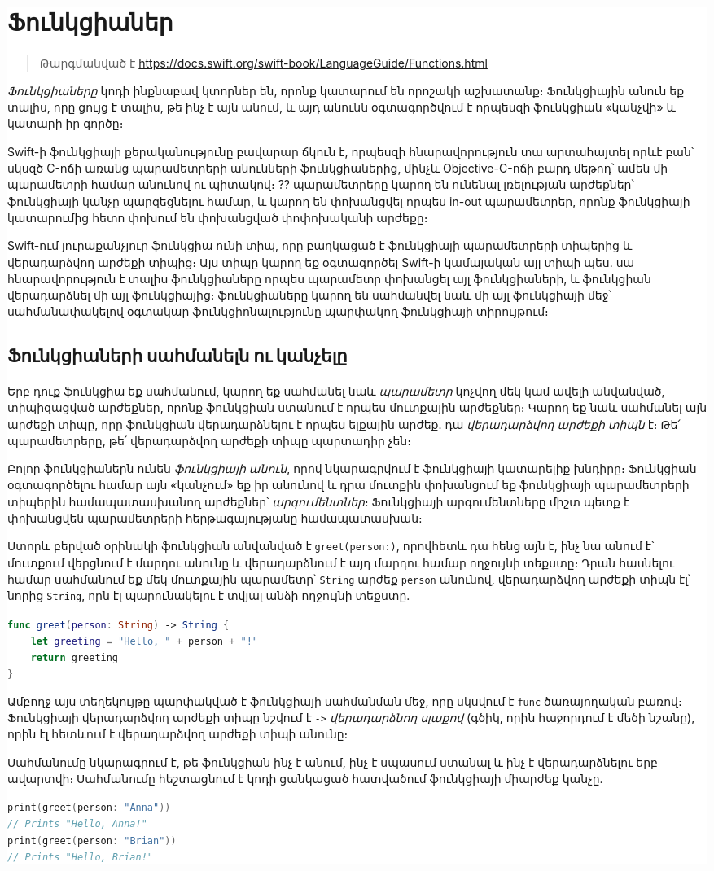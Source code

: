 # Ֆունկցիաներ

> Թարգմանված է https://docs.swift.org/swift-book/LanguageGuide/Functions.html

_Ֆունկցիաները_ կոդի ինքնաբավ կտորներ են, որոնք կատարում են որոշակի աշխատանք։ Ֆունկցիային անուն եք տալիս, որը ցույց է տալիս, թե ինչ է այն անում, և այդ անունն օգտագործվում է որպեսզի ֆունկցիան «կանչվի» և կատարի իր գործը։

Swift-ի ֆունկցիայի քերականությունը բավարար ճկուն է, որպեսզի հնարավորություն տա արտահայտել որևէ բան՝ սկսզծ C-ոճի առանց պարամետրերի անունների ֆունկցիաներից, մինչև Objective-C-ոճի բարդ մեթոդ՝ ամեն մի պարամետրի համար անունով ու պիտակով։ ?? պարամետրերը կարող են ունենալ լռելության արժեքներ՝ ֆունկցիայի կանչը պարզեցնելու համար, և կարող են փոխանցվել որպես in-out պարամետրեր, որոնք ֆունկցիայի կատարումից հետո փոխում են փոխանցված փոփոխականի արժեքը։

Swift-ում յուրաքանչյուր ֆունկցիա ունի տիպ, որը բաղկացած է ֆունկցիայի պարամետրերի տիպերից և վերադարձվող արժեքի տիպից։ Այս տիպը կարող եք օգտագործել Swift-ի կամայական այլ տիպի պես. սա հնարավորություն է տալիս ֆունկցիաները որպես պարամետր փոխանցել այլ ֆունկցիաների, և ֆունկցիան վերադարձնել մի այլ ֆունկցիայից։ ֆունկցիաները կարող են սահմանվել նաև մի այլ ֆունկցիայի մեջ՝ սահմանափակելով օգտակար ֆունկցիոնալությունը պարփակող ֆունկցիայի տիրույթում։ 


## Ֆունկցիաների սահմանելն ու կանչելը

Երբ դուք ֆունկցիա եք սահմանում, կարող եք սահմանել նաև _պարամետր_ կոչվող մեկ կամ ավելի անվանված, տիպիզացված արժեքներ, որոնք ֆունկցիան ստանում է որպես մուտքային արժեքներ։ Կարող եք նաև սահմանել այն արժեքի տիպը, որը ֆունկցիան վերադարձնելու է որպես ելքային արժեք. դա _վերադարձվող արժեքի տիպն_ է։ Թե՛ պարամետրերը, թե՛ վերադարձվող արժեքի տիպը պարտադիր չեն։

Բոլոր ֆունկցիաներն ունեն _ֆունկցիայի անուն_, որով նկարագրվում է ֆունկցիայի կատարելիք խնդիրը։ Ֆունկցիան օգտագործելու համար այն «կանչում» եք իր անունով և դրա մուտքին փոխանցում եք ֆունկցիայի պարամետրերի տիպերին համապատասխանող արժեքներ՝ _արգումենտներ_։ Ֆունկցիայի արգումենտները միշտ պետք է փոխանցվեն պարամետրերի հերթագայությանը համապատասխան։ 

Ստորև բերված օրինակի ֆունկցիան անվանված է `greet(person:)`, որովհետև դա հենց այն է, ինչ նա անում է՝ մուտքում վերցնում է մարդու անունը և վերադարձնում է այդ մարդու համար ողջույնի տեքստը։ Դրան հասնելու համար սահմանում եք մեկ մուտքային պարամետր՝ `String` արժեք `person` անունով, վերադարձվող արժեքի տիպն էլ՝ նորից `String`, որն էլ պարունակելու է տվյալ անձի ողջույնի տեքստը.

```Swift
func greet(person: String) -> String {
    let greeting = "Hello, " + person + "!"
    return greeting
}
```

Ամբողջ այս տեղեկույթը պարփակված է ֆունկցիայի սահմանման մեջ, որը սկսվում է `func` ծառայողական բառով։ Ֆունկցիայի վերադարձվող արժեքի տիպը նշվում է _`->` վերադարձնող սլաքով_ (գծիկ, որին հաջորդում է մեծի նշանը), որին էլ հետևում է վերադարձվող արժեքի տիպի անունը։

Սահմանումը նկարագրում է, թե ֆունկցիան ինչ է անում, ինչ է սպասում ստանալ և ինչ է վերադարձնելու երբ ավարտվի։ Սահմանումը հեշտացնում է կոդի ցանկացած հատվածում ֆունկցիայի միարժեք կանչը.

```Swift
print(greet(person: "Anna"))
// Prints "Hello, Anna!"
print(greet(person: "Brian"))
// Prints "Hello, Brian!"
```
